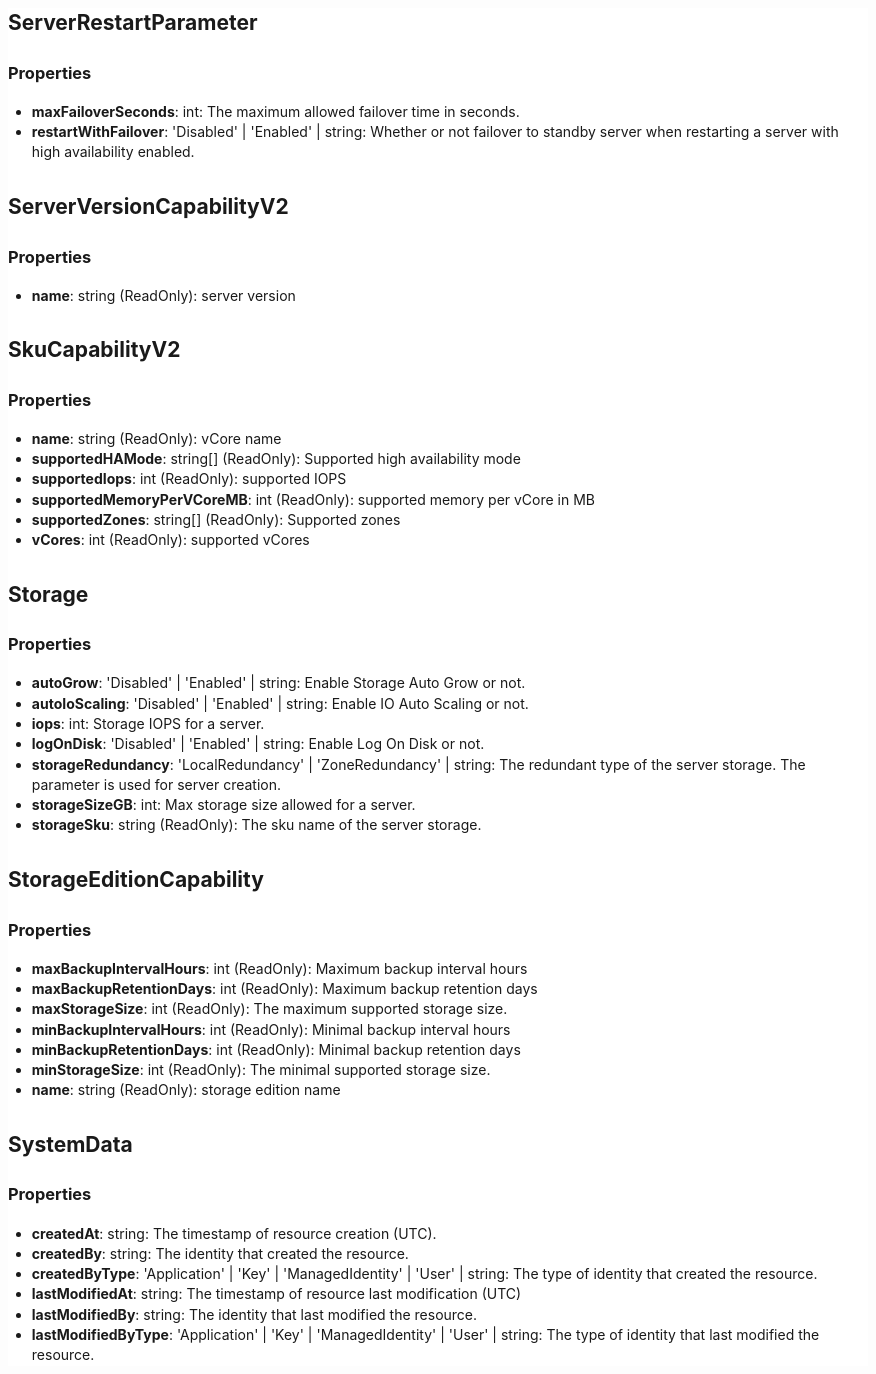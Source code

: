 ## ServerRestartParameter
### Properties
* **maxFailoverSeconds**: int: The maximum allowed failover time in seconds.
* **restartWithFailover**: 'Disabled' | 'Enabled' | string: Whether or not failover to standby server when restarting a server with high availability enabled.

## ServerVersionCapabilityV2
### Properties
* **name**: string (ReadOnly): server version

## SkuCapabilityV2
### Properties
* **name**: string (ReadOnly): vCore name
* **supportedHAMode**: string[] (ReadOnly): Supported high availability mode
* **supportedIops**: int (ReadOnly): supported IOPS
* **supportedMemoryPerVCoreMB**: int (ReadOnly): supported memory per vCore in MB
* **supportedZones**: string[] (ReadOnly): Supported zones
* **vCores**: int (ReadOnly): supported vCores

## Storage
### Properties
* **autoGrow**: 'Disabled' | 'Enabled' | string: Enable Storage Auto Grow or not.
* **autoIoScaling**: 'Disabled' | 'Enabled' | string: Enable IO Auto Scaling or not.
* **iops**: int: Storage IOPS for a server.
* **logOnDisk**: 'Disabled' | 'Enabled' | string: Enable Log On Disk or not.
* **storageRedundancy**: 'LocalRedundancy' | 'ZoneRedundancy' | string: The redundant type of the server storage. The parameter is used for server creation.
* **storageSizeGB**: int: Max storage size allowed for a server.
* **storageSku**: string (ReadOnly): The sku name of the server storage.

## StorageEditionCapability
### Properties
* **maxBackupIntervalHours**: int (ReadOnly): Maximum backup interval hours
* **maxBackupRetentionDays**: int (ReadOnly): Maximum backup retention days
* **maxStorageSize**: int (ReadOnly): The maximum supported storage size.
* **minBackupIntervalHours**: int (ReadOnly): Minimal backup interval hours
* **minBackupRetentionDays**: int (ReadOnly): Minimal backup retention days
* **minStorageSize**: int (ReadOnly): The minimal supported storage size.
* **name**: string (ReadOnly): storage edition name

## SystemData
### Properties
* **createdAt**: string: The timestamp of resource creation (UTC).
* **createdBy**: string: The identity that created the resource.
* **createdByType**: 'Application' | 'Key' | 'ManagedIdentity' | 'User' | string: The type of identity that created the resource.
* **lastModifiedAt**: string: The timestamp of resource last modification (UTC)
* **lastModifiedBy**: string: The identity that last modified the resource.
* **lastModifiedByType**: 'Application' | 'Key' | 'ManagedIdentity' | 'User' | string: The type of identity that last modified the resource.
